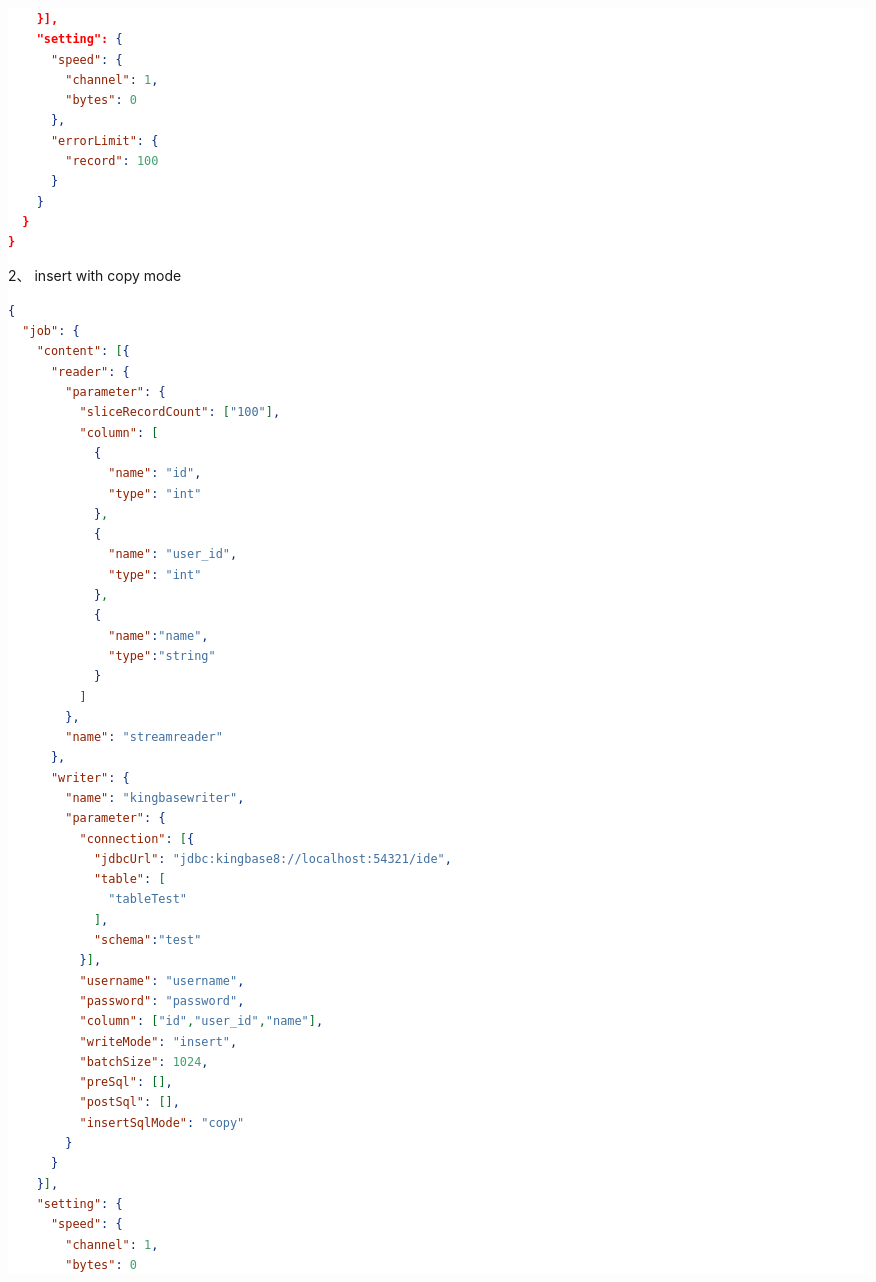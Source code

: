 ```json
    }],
    "setting": {
      "speed": {
        "channel": 1,
        "bytes": 0
      },
      "errorLimit": {
        "record": 100
      }
    }
  }
}
```
2、 insert with copy mode
```json
{
  "job": {
    "content": [{
      "reader": {
        "parameter": {
          "sliceRecordCount": ["100"],
          "column": [
            {
              "name": "id",
              "type": "int"
            },
            {
              "name": "user_id",
              "type": "int"
            },
            {
              "name":"name",
              "type":"string"
            }
          ]
        },
        "name": "streamreader"
      },
      "writer": {
        "name": "kingbasewriter",
        "parameter": {
          "connection": [{
            "jdbcUrl": "jdbc:kingbase8://localhost:54321/ide",
            "table": [
              "tableTest"
            ],
            "schema":"test"
          }],
          "username": "username",
          "password": "password",
          "column": ["id","user_id","name"],
          "writeMode": "insert",
          "batchSize": 1024,
          "preSql": [],
          "postSql": [],
          "insertSqlMode": "copy"
        }
      }
    }],
    "setting": {
      "speed": {
        "channel": 1,
        "bytes": 0
```